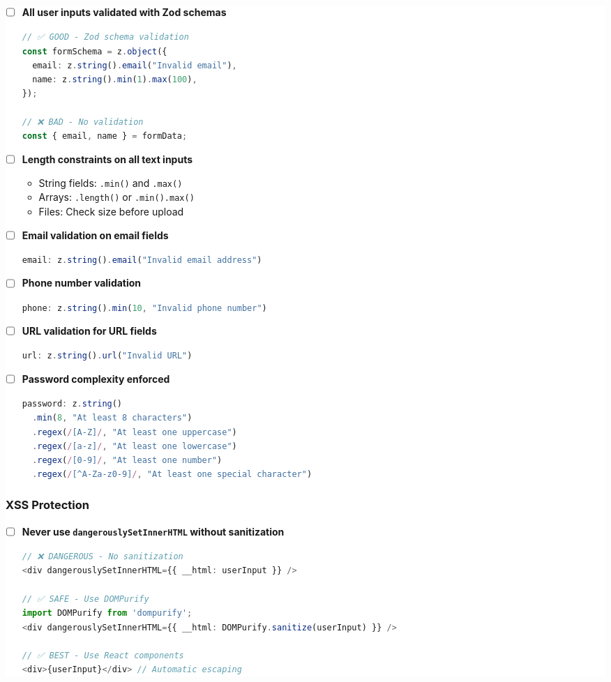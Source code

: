 - [ ] **All user inputs validated with Zod schemas**
  ```typescript
  // ✅ GOOD - Zod schema validation
  const formSchema = z.object({
    email: z.string().email("Invalid email"),
    name: z.string().min(1).max(100),
  });
  
  // ❌ BAD - No validation
  const { email, name } = formData;
  ```

- [ ] **Length constraints on all text inputs**
  - String fields: `.min()` and `.max()`
  - Arrays: `.length()` or `.min().max()`
  - Files: Check size before upload

- [ ] **Email validation on email fields**
  ```typescript
  email: z.string().email("Invalid email address")
  ```

- [ ] **Phone number validation**
  ```typescript
  phone: z.string().min(10, "Invalid phone number")
  ```

- [ ] **URL validation for URL fields**
  ```typescript
  url: z.string().url("Invalid URL")
  ```

- [ ] **Password complexity enforced**
  ```typescript
  password: z.string()
    .min(8, "At least 8 characters")
    .regex(/[A-Z]/, "At least one uppercase")
    .regex(/[a-z]/, "At least one lowercase")
    .regex(/[0-9]/, "At least one number")
    .regex(/[^A-Za-z0-9]/, "At least one special character")
  ```

### XSS Protection

- [ ] **Never use `dangerouslySetInnerHTML` without sanitization**
  ```typescript
  // ❌ DANGEROUS - No sanitization
  <div dangerouslySetInnerHTML={{ __html: userInput }} />
  
  // ✅ SAFE - Use DOMPurify
  import DOMPurify from 'dompurify';
  <div dangerouslySetInnerHTML={{ __html: DOMPurify.sanitize(userInput) }} />
  
  // ✅ BEST - Use React components
  <div>{userInput}</div> // Automatic escaping
  ```
